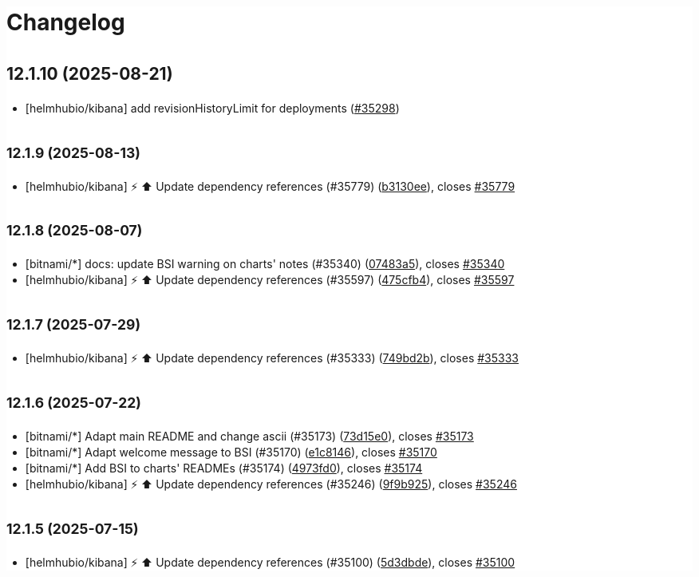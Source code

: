 # Changelog

## 12.1.10 (2025-08-21)

* [helmhubio/kibana] add revisionHistoryLimit for deployments ([#35298](https://github.com/helmhub-io/charts/pull/35298))

## <small>12.1.9 (2025-08-13)</small>

* [helmhubio/kibana] :zap: :arrow_up: Update dependency references (#35779) ([b3130ee](https://github.com/helmhub-io/charts/commit/b3130ee8577511a79b8f6457d3a2076fe7d47fdb)), closes [#35779](https://github.com/helmhub-io/charts/issues/35779)

## <small>12.1.8 (2025-08-07)</small>

* [bitnami/*] docs: update BSI warning on charts' notes (#35340) ([07483a5](https://github.com/helmhub-io/charts/commit/07483a5ed964b409266dc025e4b55bf2eb0f621c)), closes [#35340](https://github.com/helmhub-io/charts/issues/35340)
* [helmhubio/kibana] :zap: :arrow_up: Update dependency references (#35597) ([475cfb4](https://github.com/helmhub-io/charts/commit/475cfb43836025e3d9009ad32eff06d43ee3642a)), closes [#35597](https://github.com/helmhub-io/charts/issues/35597)

## <small>12.1.7 (2025-07-29)</small>

* [helmhubio/kibana] :zap: :arrow_up: Update dependency references (#35333) ([749bd2b](https://github.com/helmhub-io/charts/commit/749bd2b13559206239b51320f06067e7687156f3)), closes [#35333](https://github.com/helmhub-io/charts/issues/35333)

## <small>12.1.6 (2025-07-22)</small>

* [bitnami/*] Adapt main README and change ascii (#35173) ([73d15e0](https://github.com/helmhub-io/charts/commit/73d15e03e04647efa902a1d14a09ea8657429cd0)), closes [#35173](https://github.com/helmhub-io/charts/issues/35173)
* [bitnami/*] Adapt welcome message to BSI (#35170) ([e1c8146](https://github.com/helmhub-io/charts/commit/e1c8146831516fb35de736a6f3fd10e5e7a44286)), closes [#35170](https://github.com/helmhub-io/charts/issues/35170)
* [bitnami/*] Add BSI to charts' READMEs (#35174) ([4973fd0](https://github.com/helmhub-io/charts/commit/4973fd08dd7e95398ddcc4054538023b542e19f2)), closes [#35174](https://github.com/helmhub-io/charts/issues/35174)
* [helmhubio/kibana] :zap: :arrow_up: Update dependency references (#35246) ([9f9b925](https://github.com/helmhub-io/charts/commit/9f9b925fe66a5297f8d4048df0edf7059eacb625)), closes [#35246](https://github.com/helmhub-io/charts/issues/35246)

## <small>12.1.5 (2025-07-15)</small>

* [helmhubio/kibana] :zap: :arrow_up: Update dependency references (#35100) ([5d3dbde](https://github.com/helmhub-io/charts/commit/5d3dbdebecc4fa822cb4bdb03a3033347df19cd7)), closes [#35100](https://github.com/helmhub-io/charts/issues/35100)
